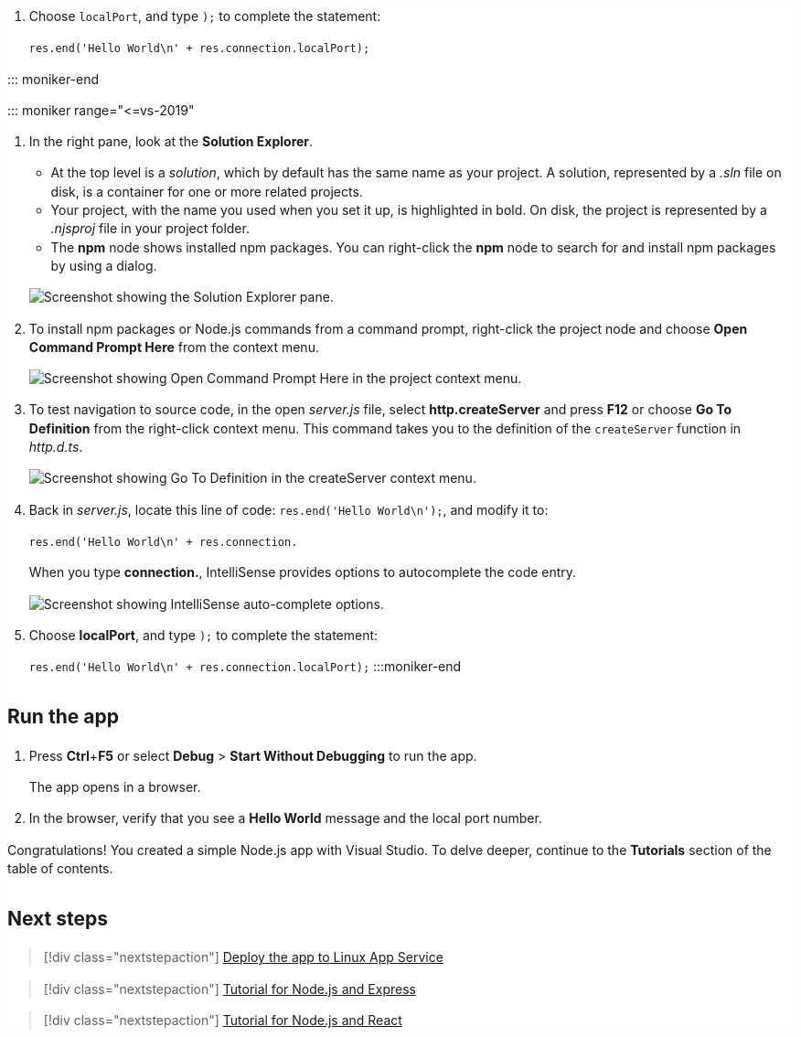 1. Choose `localPort`, and type `);` to complete the statement:

    `res.end('Hello World\n' + res.connection.localPort);`

::: moniker-end

::: moniker range="<=vs-2019"
1. In the right pane, look at the **Solution Explorer**.
   
   - At the top level is a *solution*, which by default has the same name as your project. A solution, represented by a *.sln* file on disk, is a container for one or more related projects.
   - Your project, with the name you used when you set it up, is highlighted in bold. On disk, the project is represented by a *.njsproj* file in your project folder.
   - The **npm** node shows installed npm packages. You can right-click the **npm** node to search for and install npm packages by using a dialog.

   ![Screenshot showing the Solution Explorer pane.](../ide/media/quickstart-nodejs-solution-explorer.png)

1. To install npm packages or Node.js commands from a command prompt, right-click the project node and choose **Open Command Prompt Here** from the context menu.

   ![Screenshot showing Open Command Prompt Here in the project context menu.](../ide/media/quickstart-nodejs-command-prompt.png)

1. To test navigation to source code, in the open *server.js* file, select **http.createServer** and press **F12** or choose **Go To Definition** from the right-click context menu. This command takes you to the definition of the `createServer` function in *http.d.ts*.

   ![Screenshot showing Go To Definition in the createServer context menu.](../ide/media/quickstart-nodejs-gotodefinition.png)

1. Back in *server.js*, locate this line of code: `res.end('Hello World\n');`, and modify it to:

   `res.end('Hello World\n' + res.connection.`

   When you type **connection.**, IntelliSense provides options to autocomplete the code entry.

   ![Screenshot showing IntelliSense auto-complete options.](../ide/media/quickstart-nodejs-intellisense.png)

1. Choose **localPort**, and type `);` to complete the statement:

    `res.end('Hello World\n' + res.connection.localPort);`
:::moniker-end

## Run the app

1. Press **Ctrl**+**F5** or select **Debug** > **Start Without Debugging** to run the app.
 
   The app opens in a browser.

1. In the browser, verify that you see a **Hello World** message and the local port number.

Congratulations! You created a simple Node.js app with Visual Studio. To delve deeper, continue to the **Tutorials** section of the table of contents.

## Next steps

> [!div class="nextstepaction"]
> [Deploy the app to Linux App Service](../javascript/publish-nodejs-app-azure.md)

> [!div class="nextstepaction"]
> [Tutorial for Node.js and Express](../javascript/tutorial-nodejs.md)

> [!div class="nextstepaction"]
> [Tutorial for Node.js and React](../javascript/tutorial-nodejs-with-react-and-jsx.md)

